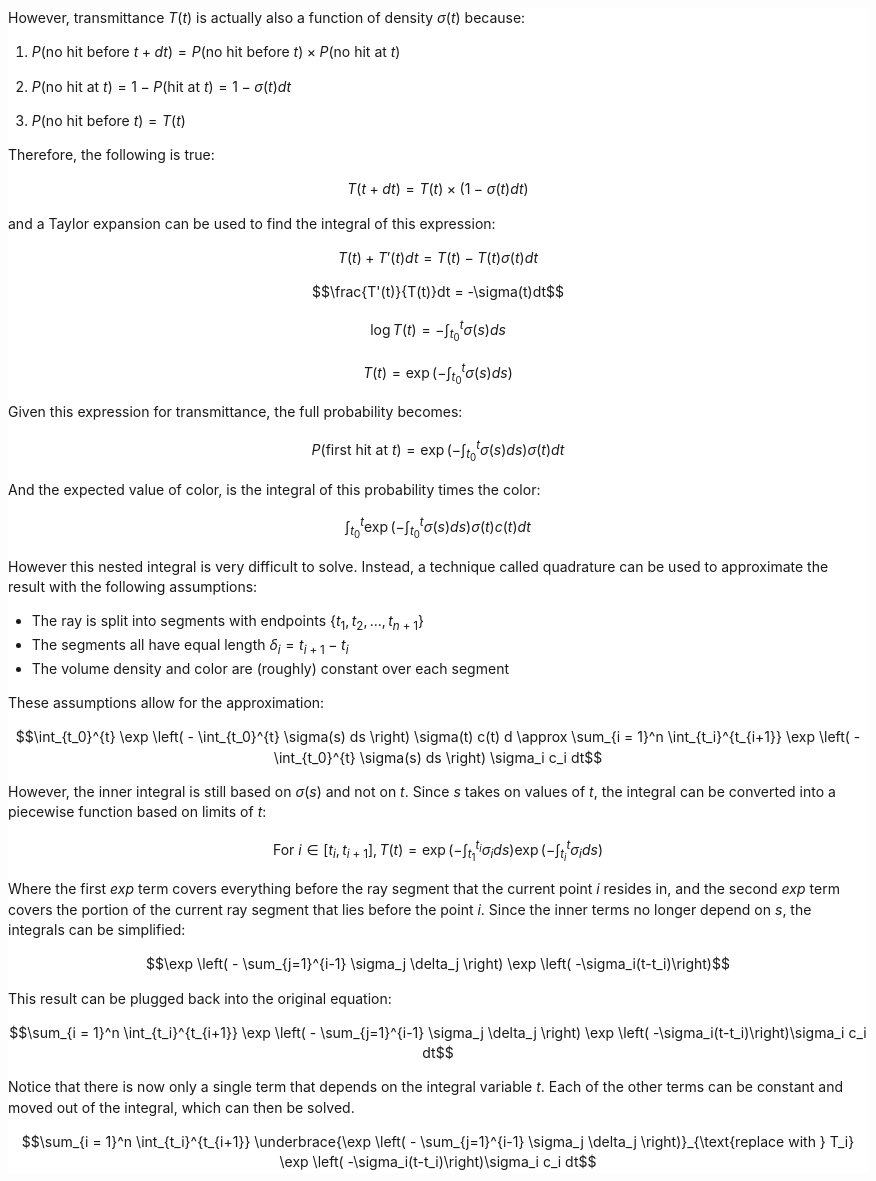 However, transmittance $T(t)$ is actually also a function of density $\sigma(t)$ because:

1. $P(\text{no hit before }t + dt) = P(\text{no hit before }t) \times P(\text{no hit at }t)$

2. $P(\text{no hit at }t) = 1 - P(\text{hit at }t) = 1-\sigma(t)dt$

3. $P(\text{no hit before }t) = T(t)$

Therefore, the following is true:

$$T(t + dt) = T(t) \times (1-\sigma(t)dt)$$

and a Taylor expansion can be used to find the integral of this expression:

$$T(t) + T'(t)dt = T(t) - T(t)\sigma(t)dt$$

$$\frac{T'(t)}{T(t)}dt = -\sigma(t)dt$$

$$\log T(t) = -\int_{t_0}^{t}\sigma(s)ds$$

$$T(t) = \exp(-\int_{t_0}^{t}\sigma(s)ds)$$

Given this expression for transmittance, the full probability becomes:

$$P(\text{first hit at }t) =\exp \left(-\int_{t_0}^{t}\sigma(s)ds\right)\sigma(t)dt$$

And the expected value of color, is the integral of this probability times the color:

$$ \int_{t_0}^{t} \exp \left( - \int_{t_0}^{t} \sigma(s) ds \right) \sigma(t) c(t) dt$$

However this nested integral is very difficult to solve. Instead, a technique called quadrature can be used to approximate the result with the following assumptions:

* The ray is split into segments with endpoints $\{t_1,t_2,...,t_{n+1}\}$
* The segments all have equal length $\delta _i = t_{i+1} - t_i$
* The volume density and color are (roughly) constant over each segment

These assumptions allow for the approximation:

$$\int_{t_0}^{t} \exp \left( - \int_{t_0}^{t} \sigma(s) ds \right) \sigma(t) c(t) d \approx \sum_{i = 1}^n \int_{t_i}^{t_{i+1}} \exp \left( - \int_{t_0}^{t} \sigma(s) ds \right) \sigma_i c_i dt$$

However, the inner integral is still based on $\sigma(s)$ and not on $t$. Since $s$ takes on values of $t$, the integral can be converted into a piecewise function based on limits of $t$:

$$\text{For } i \in [t_i, t_{i+1}], T(t) = \exp \left( - \int_{t_1}^{t_i} \sigma_i ds \right) \exp \left( - \int_{t_i}^{t} \sigma_i ds \right)$$

Where the first $exp$ term covers everything before the ray segment that  the current point $i$ resides in, and the second $exp$ term covers the portion of the current ray segment that lies before the point $i$. Since the inner terms no longer depend on $s$, the integrals can be simplified:

$$\exp \left( - \sum_{j=1}^{i-1} \sigma_j \delta_j \right) \exp \left( -\sigma_i(t-t_i)\right)$$

This result can be plugged back into the original equation:

$$\sum_{i = 1}^n \int_{t_i}^{t_{i+1}}  \exp \left( - \sum_{j=1}^{i-1} \sigma_j \delta_j \right) \exp \left( -\sigma_i(t-t_i)\right)\sigma_i c_i dt$$

Notice that there is now only a single term that depends on the integral variable $t$. Each of the other terms can be constant and moved out of the integral, which can then be solved.

$$\sum_{i = 1}^n \int_{t_i}^{t_{i+1}}  \underbrace{\exp \left( - \sum_{j=1}^{i-1} \sigma_j \delta_j \right)}_{\text{replace with } T_i} \exp \left( -\sigma_i(t-t_i)\right)\sigma_i c_i dt$$
